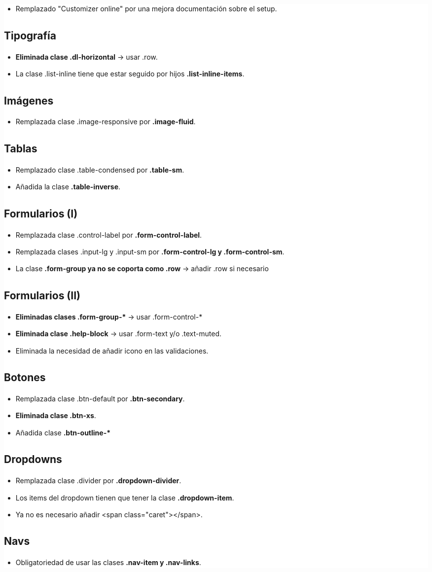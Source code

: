 - Remplazado "Customizer online" por una mejora documentación sobre el setup.


## Tipografía

- **Eliminada clase .dl-horizontal** -> usar .row.

- La clase .list-inline tiene que estar seguido por hijos **.list-inline-items**.

## Imágenes

- Remplazada clase .image-responsive por **.image-fluid**.

## Tablas

- Remplazado clase .table-condensed por **.table-sm**.

- Añadida la clase **.table-inverse**.

## Formularios (I)

- Remplazada clase .control-label por **.form-control-label**.

- Remplazada clases .input-lg y .input-sm por **.form-control-lg y .form-control-sm**.

- La clase **.form-group ya no se coporta como .row** -> añadir .row si necesario

## Formularios (II)

- **Eliminadas clases .form-group-\*** -> usar .form-control-*

- **Eliminada clase .help-block** -> usar .form-text y/o .text-muted.

- Eliminada la necesidad de añadir icono en las validaciones.

## Botones

- Remplazada clase .btn-default por **.btn-secondary**.

- **Eliminada clase .btn-xs**.

- Añadida clase **.btn-outline-\***

## Dropdowns

- Remplazada clase .divider por **.dropdown-divider**.

- Los items del dropdown tienen que tener la clase **.dropdown-item**.

- Ya no es necesario añadir \<span class="caret"\>\<\/span\>.

## Navs

- Obligatoriedad de usar las clases **.nav-item y .nav-links**.
